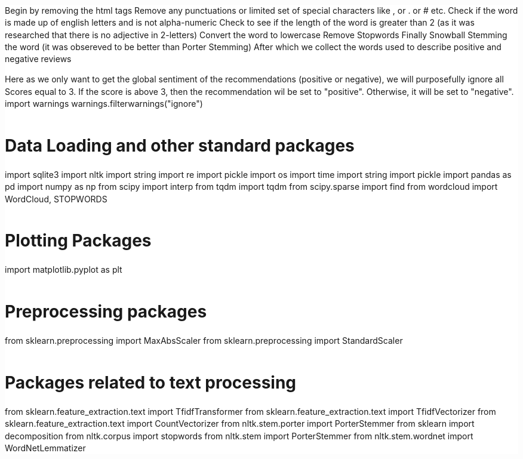 Begin by removing the html tags
Remove any punctuations or limited set of special characters like , or . or # etc.
Check if the word is made up of english letters and is not alpha-numeric
Check to see if the length of the word is greater than 2 (as it was researched that there is no adjective in 2-letters)
Convert the word to lowercase
Remove Stopwords
Finally Snowball Stemming the word (it was obsereved to be better than Porter Stemming)
After which we collect the words used to describe positive and negative reviews

Here as we only want to get the global sentiment of the recommendations (positive or negative), we will purposefully ignore all Scores equal to 3. If the score is above 3, then the recommendation wil be set to "positive". Otherwise, it will be set to "negative".
import warnings
warnings.filterwarnings("ignore")

# Data Loading and other standard packages
import sqlite3
import nltk
import string
import re
import pickle
import os
import time
import string
import pickle
import pandas as pd
import numpy as np
from scipy import interp
from tqdm import tqdm
from scipy.sparse import find
from wordcloud import WordCloud, STOPWORDS

# Plotting Packages
import matplotlib.pyplot as plt

# Preprocessing packages
from sklearn.preprocessing import MaxAbsScaler
from sklearn.preprocessing import StandardScaler

# Packages related to text processing
from sklearn.feature_extraction.text import TfidfTransformer
from sklearn.feature_extraction.text import TfidfVectorizer
from sklearn.feature_extraction.text import CountVectorizer
from nltk.stem.porter import PorterStemmer
from sklearn import decomposition
from nltk.corpus import stopwords
from nltk.stem import PorterStemmer
from nltk.stem.wordnet import WordNetLemmatizer
